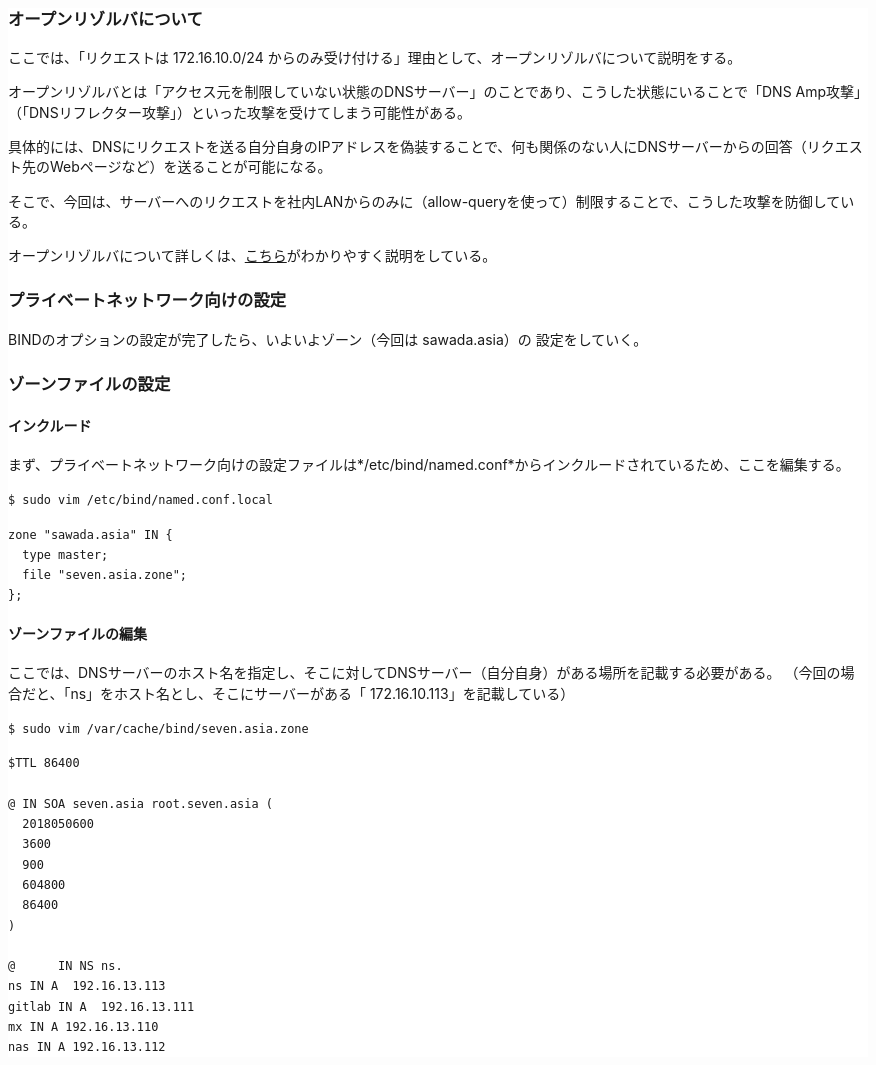 ### オープンリゾルバについて
ここでは、「リクエストは 172.16.10.0/24 からのみ受け付ける」理由として、オープンリゾルバについて説明をする。

オープンリゾルバとは「アクセス元を制限していない状態のDNSサーバー」のことであり、こうした状態にいることで「DNS Amp攻撃」（「DNSリフレクター攻撃」）といった攻撃を受けてしまう可能性がある。

具体的には、DNSにリクエストを送る自分自身のIPアドレスを偽装することで、何も関係のない人にDNSサーバーからの回答（リクエスト先のWebページなど）を送ることが可能になる。

そこで、今回は、サーバーへのリクエストを社内LANからのみに（allow-queryを使って）制限することで、こうした攻撃を防御している。

オープンリゾルバについて詳しくは、[こちら](https://wa3.i-3-i.info/word12274.html)がわかりやすく説明をしている。



### プライベートネットワーク向けの設定
BINDのオプションの設定が完了したら、いよいよゾーン（今回は sawada.asia）の 設定をしていく。

### ゾーンファイルの設定
#### インクルード
まず、プライベートネットワーク向けの設定ファイルは*/etc/bind/named.conf*からインクルードされているため、ここを編集する。

```
$ sudo vim /etc/bind/named.conf.local
```

```
zone "sawada.asia" IN {
  type master;
  file "seven.asia.zone";
};
```

#### ゾーンファイルの編集
ここでは、DNSサーバーのホスト名を指定し、そこに対してDNSサーバー（自分自身）がある場所を記載する必要がある。
（今回の場合だと、「ns」をホスト名とし、そこにサーバーがある「 172.16.10.113」を記載している）

```
$ sudo vim /var/cache/bind/seven.asia.zone
```

```
$TTL 86400

@ IN SOA seven.asia root.seven.asia (
  2018050600
  3600
  900
  604800
  86400
)

@      IN NS ns.
ns IN A  192.16.13.113
gitlab IN A  192.16.13.111
mx IN A 192.16.13.110
nas IN A 192.16.13.112
```
